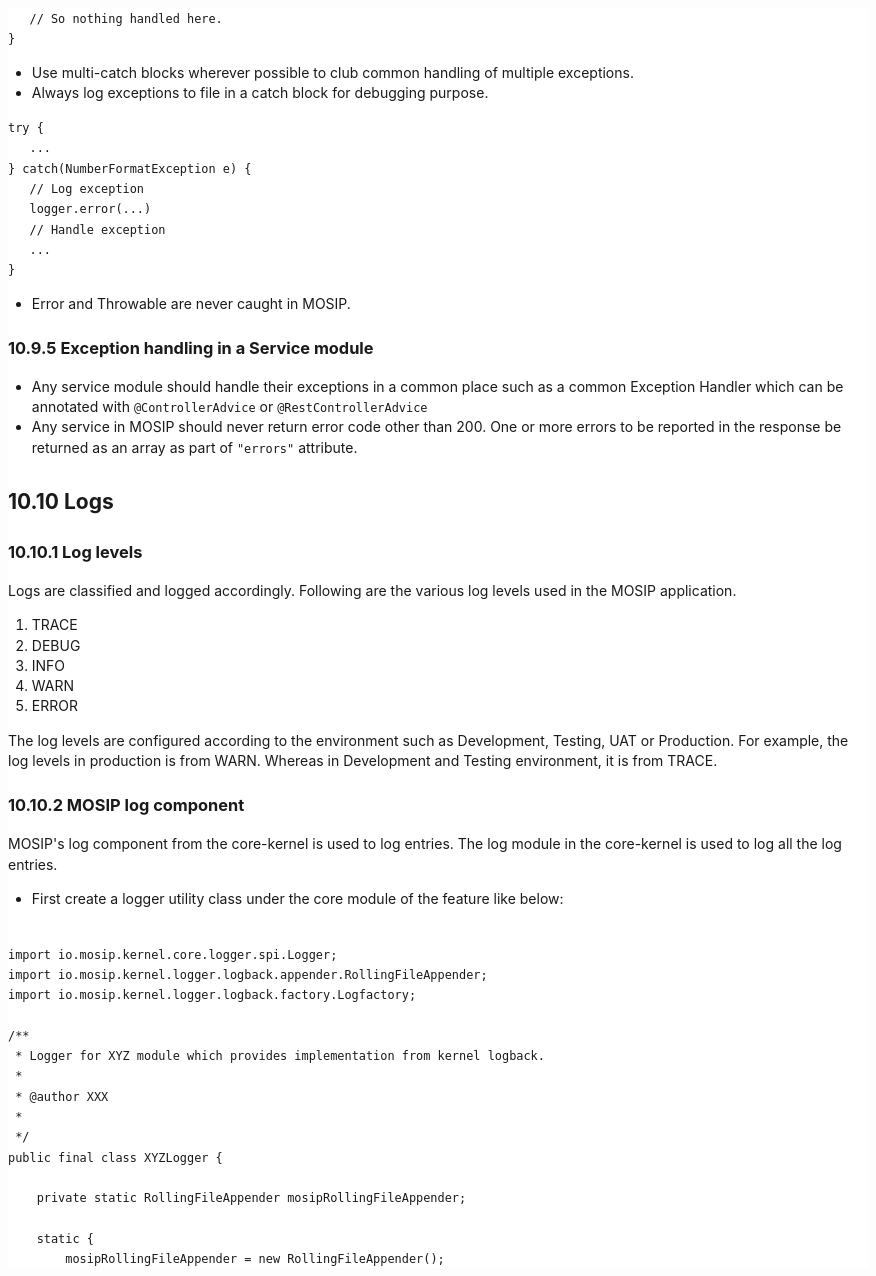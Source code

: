 ```
   // So nothing handled here.
}
```
* Use multi-catch blocks wherever possible to club common handling of multiple exceptions.
* Always log exceptions to file in a catch block for debugging purpose.
```
try {
   ...
} catch(NumberFormatException e) {
   // Log exception
   logger.error(...)
   // Handle exception
   ...
}
```
* Error and Throwable are never caught in MOSIP.

### 10.9.5 Exception handling in a Service module
* Any service module should handle their exceptions in a common place such as a common Exception Handler which can be annotated with `@ControllerAdvice` or `@RestControllerAdvice`
* Any service in MOSIP should never return error code other than 200. One or more errors to be reported in the response be returned as an array as part of `"errors"` attribute.


## 10.10 Logs

### 10.10.1 Log levels

Logs are classified and logged accordingly. Following are the various log levels used in the MOSIP application.

1. TRACE
2. DEBUG
3. INFO
4. WARN
5. ERROR

The log levels are configured according to the environment such as Development, Testing, UAT or Production. For example, the log levels in production is from WARN. Whereas in Development and Testing environment, it is from TRACE.

### 10.10.2 MOSIP log component

MOSIP's log component from the core-kernel is used to log entries. The log module in the core-kernel is used to log all the log entries.

* First create a logger utility class under the core module of the feature like below:
````

import io.mosip.kernel.core.logger.spi.Logger;
import io.mosip.kernel.logger.logback.appender.RollingFileAppender;
import io.mosip.kernel.logger.logback.factory.Logfactory;

/**
 * Logger for XYZ module which provides implementation from kernel logback.
 * 
 * @author XXX
 *
 */
public final class XYZLogger {
	
	private static RollingFileAppender mosipRollingFileAppender;
	
	static {
		mosipRollingFileAppender = new RollingFileAppender();
````